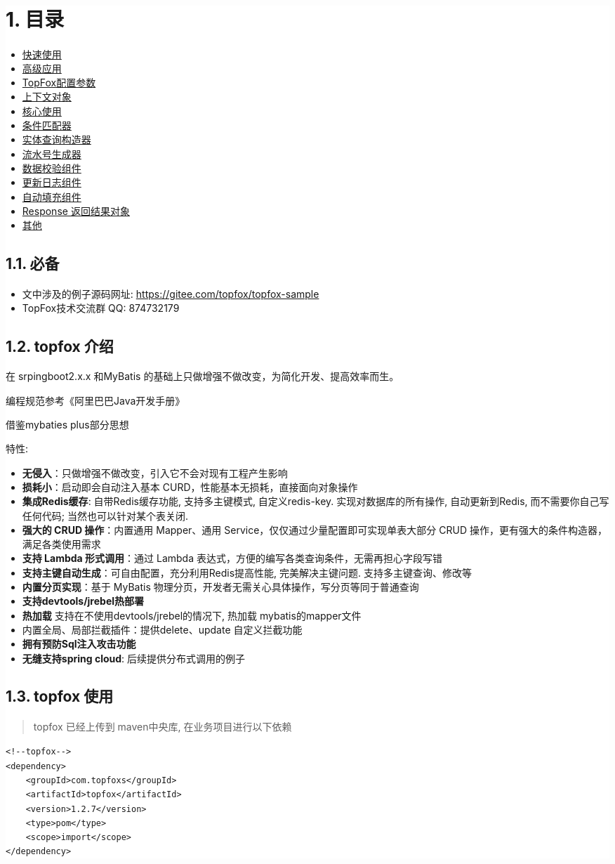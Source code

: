 # 1. 目录
- [快速使用](https://github.com/topfoxs/topfox/blob/master/guide/explain-sample.md)
- [高级应用](https://github.com/topfoxs/topfox/blob/master/guide/explain-question.md)
- [TopFox配置参数](https://github.com/topfoxs/topfox/blob/master/guide/explain-configuration.md)
- [上下文对象](https://github.com/topfoxs/topfox/blob/master/guide/explain-tools.md)
- [核心使用](https://github.com/topfoxs/topfox/blob/master/guide/explain-core.md)
- [条件匹配器](https://github.com/topfoxs/topfox/blob/master/guide/explain-condition.md)
- [实体查询构造器](https://github.com/topfoxs/topfox/blob/master/guide/explain-entityselect.md)
- [流水号生成器](https://github.com/topfoxs/topfox/blob/master/guide/explain-keybuild.md)
- [数据校验组件](https://github.com/topfoxs/topfox/blob/master/guide/explain-checkdata.md)
- [更新日志组件](https://github.com/topfoxs/topfox/blob/master/guide/explain-updatelog.md)
- [自动填充组件](https://github.com/topfoxs/topfox/blob/master/guide/explain-filldata.md)
- [Response 返回结果对象](https://github.com/topfoxs/topfox/blob/master/guide/explain-response.md)
- [其他](https://github.com/topfoxs/topfox/blob/master/guide/explain-other.md)

## 1.1. 必备
- 文中涉及的例子源码网址: https://gitee.com/topfox/topfox-sample
- TopFox技术交流群 QQ: 874732179

## 1.2. topfox 介绍
在 srpingboot2.x.x 和MyBatis 的基础上只做增强不做改变，为简化开发、提高效率而生。

编程规范参考《阿里巴巴Java开发手册》

借鉴mybaties plus部分思想

特性:

- **无侵入**：只做增强不做改变，引入它不会对现有工程产生影响
- **损耗小**：启动即会自动注入基本 CURD，性能基本无损耗，直接面向对象操作
- **集成Redis缓存**: 自带Redis缓存功能, 支持多主键模式, 自定义redis-key. 实现对数据库的所有操作, 自动更新到Redis, 而不需要你自己写任何代码; 当然也可以针对某个表关闭. 
- **强大的 CRUD 操作**：内置通用 Mapper、通用 Service，仅仅通过少量配置即可实现单表大部分 CRUD 操作，更有强大的条件构造器，满足各类使用需求
- **支持 Lambda 形式调用**：通过 Lambda 表达式，方便的编写各类查询条件，无需再担心字段写错
- **支持主键自动生成**：可自由配置，充分利用Redis提高性能, 完美解决主键问题.  支持多主键查询、修改等
- **内置分页实现**：基于 MyBatis 物理分页，开发者无需关心具体操作，写分页等同于普通查询
- **支持devtools/jrebel热部署**
- **热加载** 支持在不使用devtools/jrebel的情况下, 热加载 mybatis的mapper文件
- 内置全局、局部拦截插件：提供delete、update 自定义拦截功能
- **拥有预防Sql注入攻击功能**
- **无缝支持spring cloud**: 后续提供分布式调用的例子

## 1.3. topfox 使用
> topfox 已经上传到 maven中央库, 在业务项目进行以下依赖

```
<!--topfox-->
<dependency>
    <groupId>com.topfoxs</groupId>
    <artifactId>topfox</artifactId>
    <version>1.2.7</version>
    <type>pom</type>
    <scope>import</scope>
</dependency>
```
